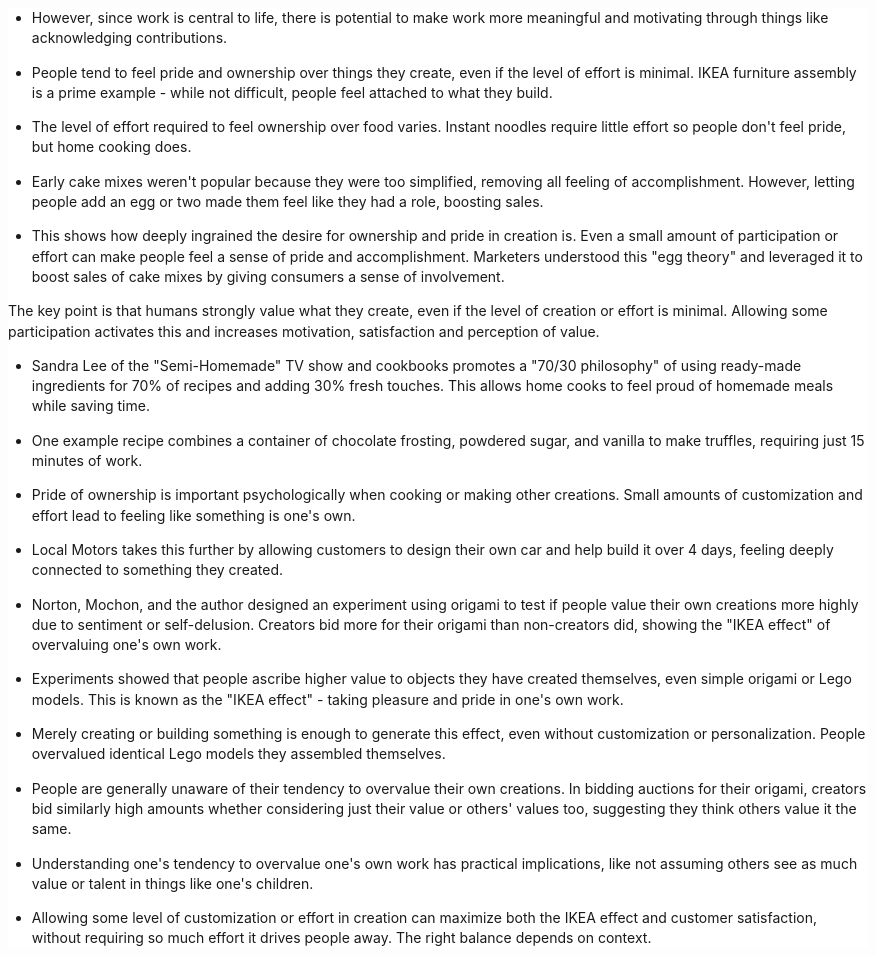 - However, since work is central to life, there is potential to make work more meaningful and motivating through things like acknowledging contributions.

 

- People tend to feel pride and ownership over things they create, even if the level of effort is minimal. IKEA furniture assembly is a prime example - while not difficult, people feel attached to what they build. 

- The level of effort required to feel ownership over food varies. Instant noodles require little effort so people don't feel pride, but home cooking does. 

- Early cake mixes weren't popular because they were too simplified, removing all feeling of accomplishment. However, letting people add an egg or two made them feel like they had a role, boosting sales. 

- This shows how deeply ingrained the desire for ownership and pride in creation is. Even a small amount of participation or effort can make people feel a sense of pride and accomplishment. Marketers understood this "egg theory" and leveraged it to boost sales of cake mixes by giving consumers a sense of involvement.

The key point is that humans strongly value what they create, even if the level of creation or effort is minimal. Allowing some participation activates this and increases motivation, satisfaction and perception of value.

 

- Sandra Lee of the "Semi-Homemade" TV show and cookbooks promotes a "70/30 philosophy" of using ready-made ingredients for 70% of recipes and adding 30% fresh touches. This allows home cooks to feel proud of homemade meals while saving time. 

- One example recipe combines a container of chocolate frosting, powdered sugar, and vanilla to make truffles, requiring just 15 minutes of work. 

- Pride of ownership is important psychologically when cooking or making other creations. Small amounts of customization and effort lead to feeling like something is one's own.

- Local Motors takes this further by allowing customers to design their own car and help build it over 4 days, feeling deeply connected to something they created. 

- Norton, Mochon, and the author designed an experiment using origami to test if people value their own creations more highly due to sentiment or self-delusion. Creators bid more for their origami than non-creators did, showing the "IKEA effect" of overvaluing one's own work.

 

- Experiments showed that people ascribe higher value to objects they have created themselves, even simple origami or Lego models. This is known as the "IKEA effect" - taking pleasure and pride in one's own work. 

- Merely creating or building something is enough to generate this effect, even without customization or personalization. People overvalued identical Lego models they assembled themselves.

- People are generally unaware of their tendency to overvalue their own creations. In bidding auctions for their origami, creators bid similarly high amounts whether considering just their value or others' values too, suggesting they think others value it the same.  

- Understanding one's tendency to overvalue one's own work has practical implications, like not assuming others see as much value or talent in things like one's children. 

- Allowing some level of customization or effort in creation can maximize both the IKEA effect and customer satisfaction, without requiring so much effort it drives people away. The right balance depends on context.
